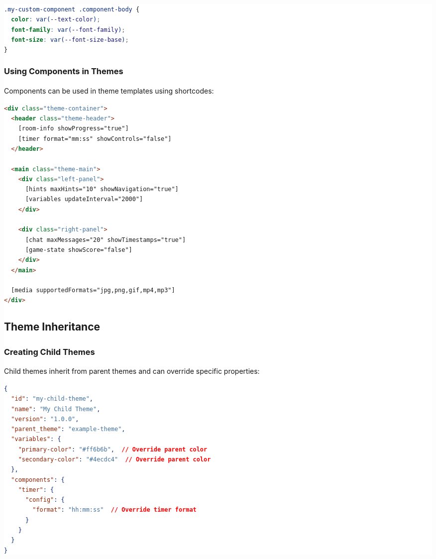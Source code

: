 ```css
.my-custom-component .component-body {
  color: var(--text-color);
  font-family: var(--font-family);
  font-size: var(--font-size-base);
}
```

### Using Components in Themes

Components can be used in theme templates using shortcodes:

```html
<div class="theme-container">
  <header class="theme-header">
    [room-info showProgress="true"]
    [timer format="mm:ss" showControls="false"]
  </header>
  
  <main class="theme-main">
    <div class="left-panel">
      [hints maxHints="10" showNavigation="true"]
      [variables updateInterval="2000"]
    </div>
    
    <div class="right-panel">
      [chat maxMessages="20" showTimestamps="true"]
      [game-state showScore="false"]
    </div>
  </main>
  
  [media supportedFormats="jpg,png,gif,mp4,mp3"]
</div>
```

## Theme Inheritance

### Creating Child Themes

Child themes inherit from parent themes and can override specific properties:

```json
{
  "id": "my-child-theme",
  "name": "My Child Theme",
  "version": "1.0.0",
  "parent_theme": "example-theme",
  "variables": {
    "primary-color": "#ff6b6b",  // Override parent color
    "secondary-color": "#4ecdc4"  // Override parent color
  },
  "components": {
    "timer": {
      "config": {
        "format": "hh:mm:ss"  // Override timer format
      }
    }
  }
}
```
